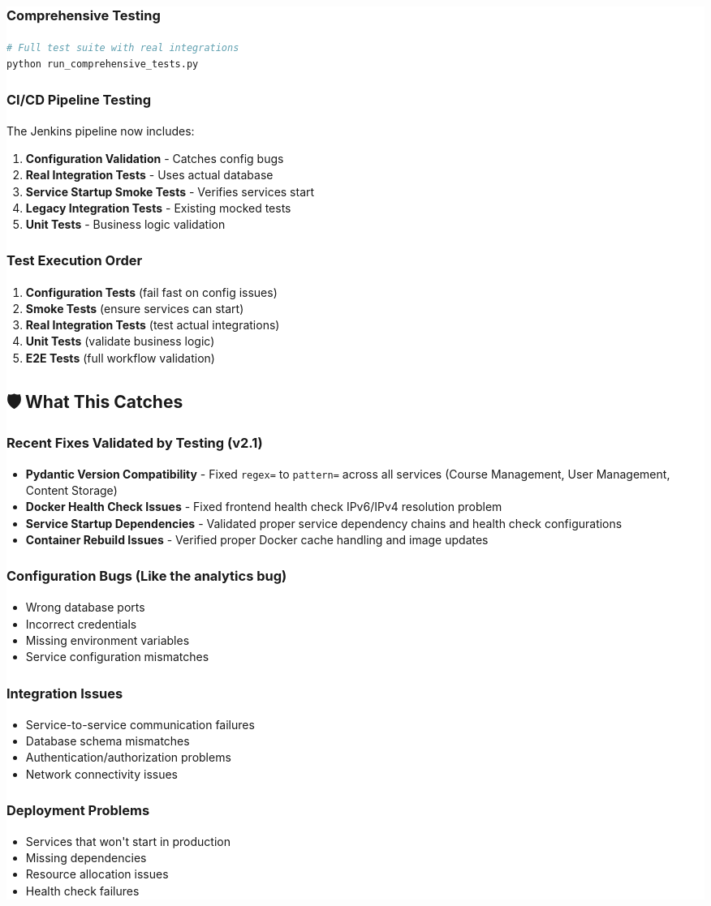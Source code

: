 ### **Comprehensive Testing**
```bash
# Full test suite with real integrations
python run_comprehensive_tests.py
```

### **CI/CD Pipeline Testing**
The Jenkins pipeline now includes:

1. **Configuration Validation** - Catches config bugs
2. **Real Integration Tests** - Uses actual database
3. **Service Startup Smoke Tests** - Verifies services start
4. **Legacy Integration Tests** - Existing mocked tests
5. **Unit Tests** - Business logic validation

### **Test Execution Order**

1. **Configuration Tests** (fail fast on config issues)
2. **Smoke Tests** (ensure services can start)
3. **Real Integration Tests** (test actual integrations)
4. **Unit Tests** (validate business logic)
5. **E2E Tests** (full workflow validation)

## 🛡️ **What This Catches**

### **Recent Fixes Validated by Testing (v2.1)**
- **Pydantic Version Compatibility** - Fixed `regex=` to `pattern=` across all services (Course Management, User Management, Content Storage)
- **Docker Health Check Issues** - Fixed frontend health check IPv6/IPv4 resolution problem
- **Service Startup Dependencies** - Validated proper service dependency chains and health check configurations
- **Container Rebuild Issues** - Verified proper Docker cache handling and image updates

### **Configuration Bugs** (Like the analytics bug)
- Wrong database ports
- Incorrect credentials
- Missing environment variables
- Service configuration mismatches

### **Integration Issues**
- Service-to-service communication failures
- Database schema mismatches
- Authentication/authorization problems
- Network connectivity issues

### **Deployment Problems**
- Services that won't start in production
- Missing dependencies
- Resource allocation issues
- Health check failures
